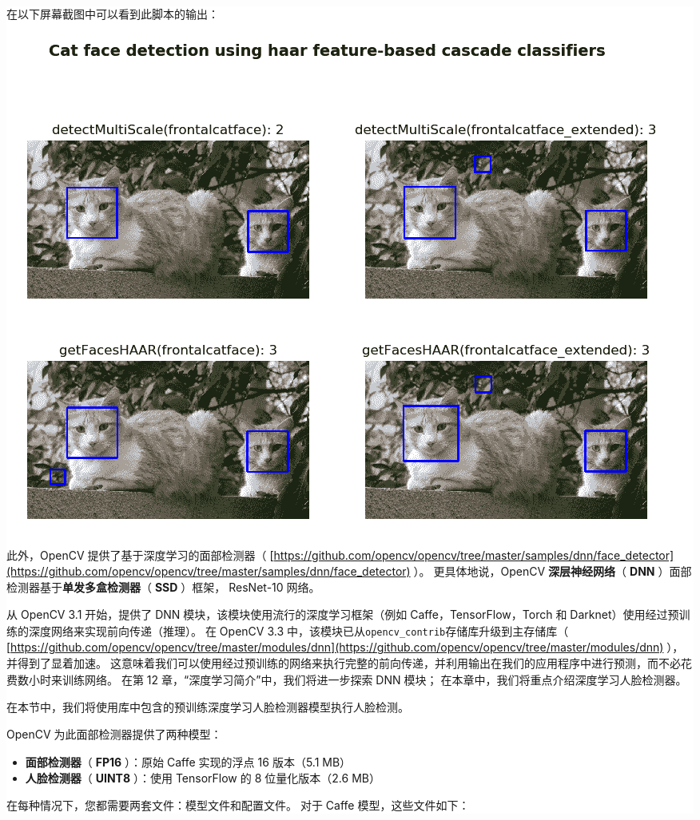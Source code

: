 在以下屏幕截图中可以看到此脚本的输出：

![](img/77b84524-168c-4d04-9602-af00d2b13e18.png)

此外，OpenCV 提供了基于深度学习的面部检测器（ [https://github.com/opencv/opencv/tree/master/samples/dnn/face_detector](https://github.com/opencv/opencv/tree/master/samples/dnn/face_detector) ）。 更具体地说，OpenCV **深层神经网络**（ **DNN** ）面部检测器基于**单发多盒检测器**（ **SSD** ）框架， ResNet-10 网络。

从 OpenCV 3.1 开始，提供了 DNN 模块，该模块使用流行的深度学习框架（例如 Caffe，TensorFlow，Torch 和 Darknet）使用经过预训练的深度网络来实现前向传递（推理）。 在 OpenCV 3.3 中，该模块已从`opencv_contrib`存储库升级到主存储库（ [https://github.com/opencv/opencv/tree/master/modules/dnn](https://github.com/opencv/opencv/tree/master/modules/dnn) ），并得到了显着加速。 这意味着我们可以使用经过预训练的网络来执行完整的前向传递，并利用输出在我们的应用程序中进行预测，而不必花费数小时来训练网络。 在第 12 章，“深度学习简介”中，我们将进一步探索 DNN 模块； 在本章中，我们将重点介绍深度学习人脸检测器。

在本节中，我们将使用库中包含的预训练深度学习人脸检测器模型执行人脸检测。

OpenCV 为此面部检测器提供了两种模型：

*   **面部检测器**（ **FP16** ）：原始 Caffe 实现的浮点 16 版本（5.1 MB）
*   **人脸检测器**（ **UINT8** ）：使用 TensorFlow 的 8 位量化版本（2.6 MB）

在每种情况下，您都需要两套文件：模型文件和配置文件。 对于 Caffe 模型，这些文件如下：
